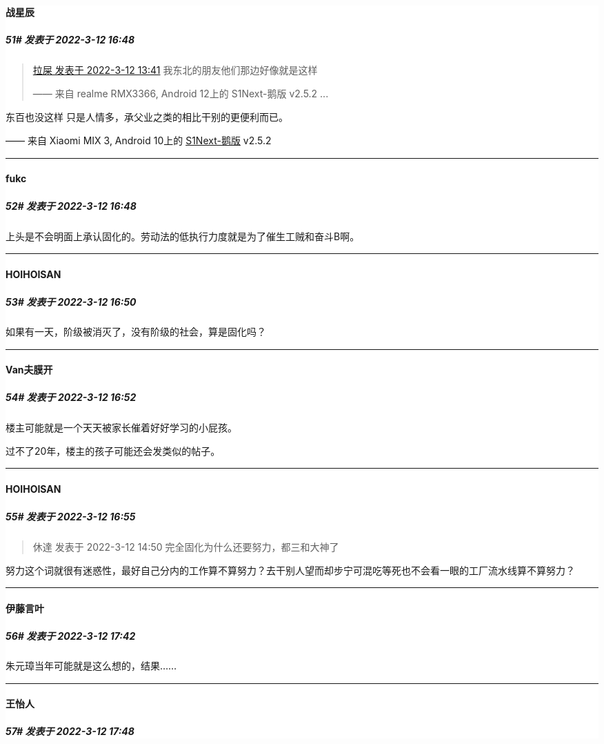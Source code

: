 ####  战星辰  
##### 51#       发表于 2022-3-12 16:48

<blockquote><a href="httphttps://bbs.saraba1st.com/2b/forum.php?mod=redirect&amp;goto=findpost&amp;pid=55015933&amp;ptid=2057412" target="_blank">拉屎 发表于 2022-3-12 13:41</a>
我东北的朋友他们那边好像就是这样

—— 来自 realme RMX3366, Android 12上的 S1Next-鹅版 v2.5.2 ...</blockquote>
东百也没这样
只是人情多，承父业之类的相比干别的更便利而已。

—— 来自 Xiaomi MIX 3, Android 10上的 [S1Next-鹅版](https://github.com/ykrank/S1-Next/releases) v2.5.2

*****

####  fukc  
##### 52#       发表于 2022-3-12 16:48

上头是不会明面上承认固化的。劳动法的低执行力度就是为了催生工贼和奋斗B啊。

*****

####  HOIHOISAN  
##### 53#       发表于 2022-3-12 16:50

如果有一天，阶级被消灭了，没有阶级的社会，算是固化吗？

*****

####  Van夫膜开  
##### 54#       发表于 2022-3-12 16:52

楼主可能就是一个天天被家长催着好好学习的小屁孩。

过不了20年，楼主的孩子可能还会发类似的帖子。

*****

####  HOIHOISAN  
##### 55#       发表于 2022-3-12 16:55

<blockquote>休達 发表于 2022-3-12 14:50
完全固化为什么还要努力，都三和大神了</blockquote>
努力这个词就很有迷惑性，最好自己分内的工作算不算努力？去干别人望而却步宁可混吃等死也不会看一眼的工厂流水线算不算努力？

*****

####  伊藤言叶  
##### 56#       发表于 2022-3-12 17:42

朱元璋当年可能就是这么想的，结果……

*****

####  王怡人  
##### 57#       发表于 2022-3-12 17:48

